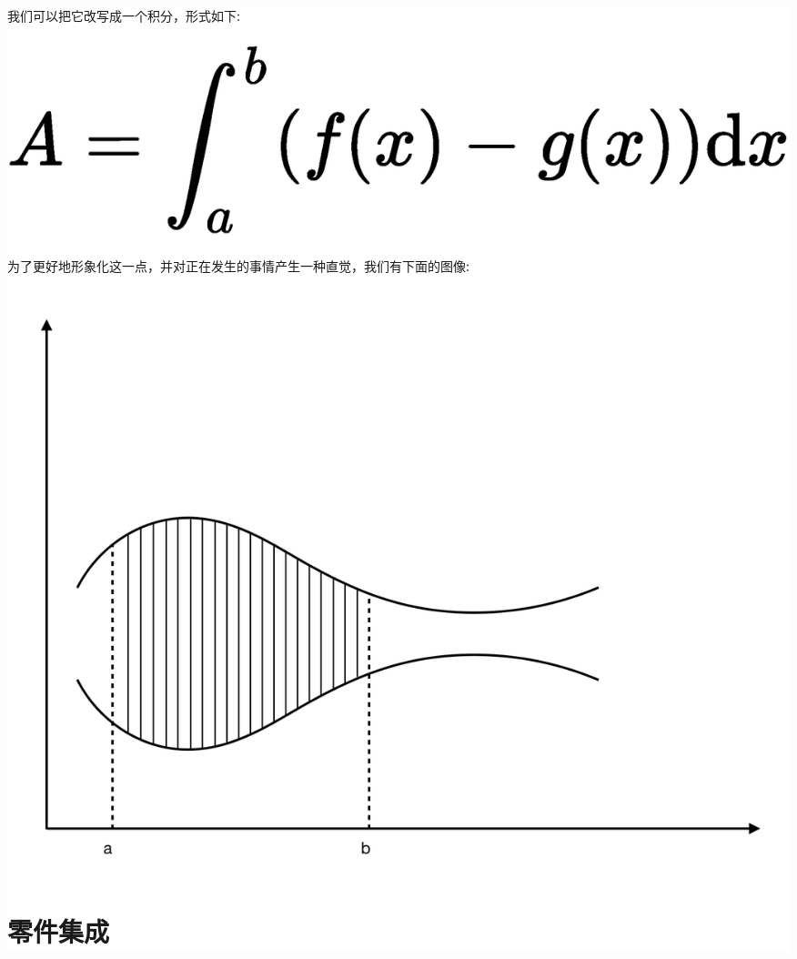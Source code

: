 我们可以把它改写成一个积分，形式如下:

![](img/29533d2e-fb17-493e-b8c1-c20174201a75.png)

为了更好地形象化这一点，并对正在发生的事情产生一种直觉，我们有下面的图像:

![](img/dea92838-066b-4ec4-be9f-1ed245297494.png)

# 零件集成
